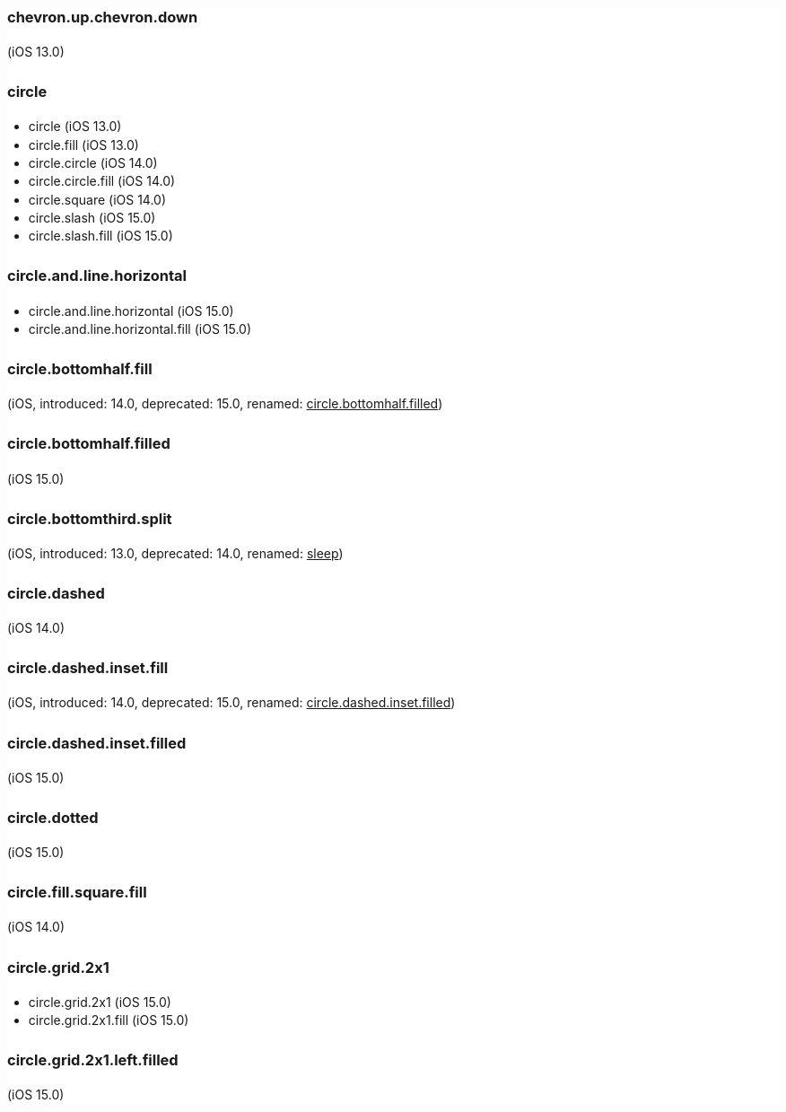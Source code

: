 ### chevron.up.chevron.down
 (iOS 13.0)

### circle
- circle (iOS 13.0)
- circle.fill (iOS 13.0)
- circle.circle (iOS 14.0)
- circle.circle.fill (iOS 14.0)
- circle.square (iOS 14.0)
- circle.slash (iOS 15.0)
- circle.slash.fill (iOS 15.0)

### circle.and.line.horizontal
- circle.and.line.horizontal (iOS 15.0)
- circle.and.line.horizontal.fill (iOS 15.0)

### circle.bottomhalf.fill
 (iOS, introduced: 14.0, deprecated: 15.0, renamed: [circle.bottomhalf.filled](#circlebottomhalffilled))

### circle.bottomhalf.filled
 (iOS 15.0)

### circle.bottomthird.split
 (iOS, introduced: 13.0, deprecated: 14.0, renamed: [sleep](#sleep))

### circle.dashed
 (iOS 14.0)

### circle.dashed.inset.fill
 (iOS, introduced: 14.0, deprecated: 15.0, renamed: [circle.dashed.inset.filled](#circledashedinsetfilled))

### circle.dashed.inset.filled
 (iOS 15.0)

### circle.dotted
 (iOS 15.0)

### circle.fill.square.fill
 (iOS 14.0)

### circle.grid.2x1
- circle.grid.2x1 (iOS 15.0)
- circle.grid.2x1.fill (iOS 15.0)

### circle.grid.2x1.left.filled
 (iOS 15.0)
